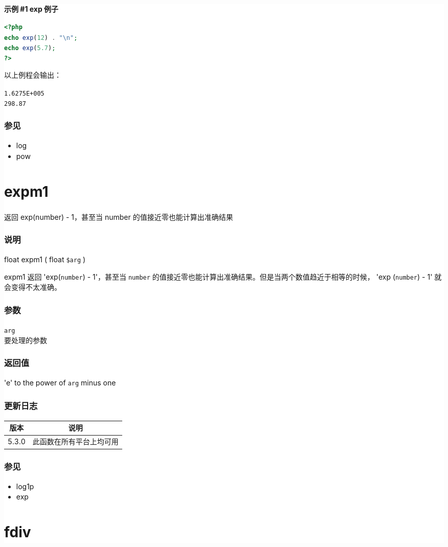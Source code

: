 **示例 \#1 <span class="function">exp</span> 例子**

``` php
<?php
echo exp(12) . "\n";
echo exp(5.7);
?>
```

以上例程会输出：

    1.6275E+005
    298.87

### 参见

-   <span class="function">log</span>
-   <span class="function">pow</span>

expm1
=====

返回 exp(number) - 1，甚至当 number 的值接近零也能计算出准确结果

### 说明

<span class="type">float</span> <span class="methodname">expm1</span> (
<span class="methodparam"><span class="type">float</span> `$arg`</span>
)

<span class="function">expm1</span> 返回 'exp(`number`) - 1'，甚至当
`number` 的值接近零也能计算出准确结果。但是当两个数值趋近于相等的时候，
'exp (`number`) - 1' 就会变得不太准确。

### 参数

`arg`  
要处理的参数

### 返回值

'e' to the power of `arg` minus one

### 更新日志

| 版本  | 说明                     |
|-------|--------------------------|
| 5.3.0 | 此函数在所有平台上均可用 |

### 参见

-   <span class="function">log1p</span>
-   <span class="function">exp</span>

fdiv
====
